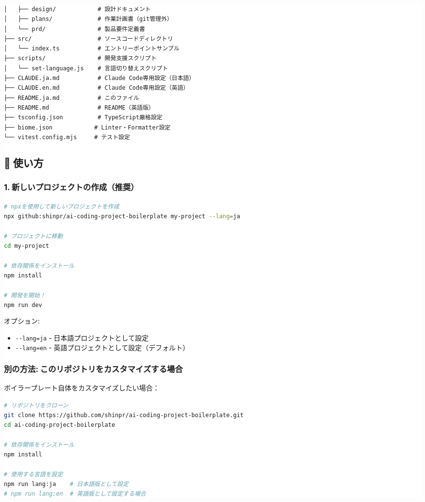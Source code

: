 ```
│   ├── design/            # 設計ドキュメント
│   ├── plans/             # 作業計画書（git管理外）
│   └── prd/               # 製品要件定義書
├── src/                   # ソースコードディレクトリ
│   └── index.ts           # エントリーポイントサンプル
├── scripts/               # 開発支援スクリプト
│   └── set-language.js    # 言語切り替えスクリプト
├── CLAUDE.ja.md           # Claude Code専用設定（日本語）
├── CLAUDE.en.md           # Claude Code専用設定（英語）
├── README.ja.md           # このファイル
├── README.md              # README（英語版）
├── tsconfig.json          # TypeScript厳格設定
├── biome.json            # Linter・Formatter設定
└── vitest.config.mjs     # テスト設定
```

## 🚀 使い方

### 1. 新しいプロジェクトの作成（推奨）

```bash
# npxを使用して新しいプロジェクトを作成
npx github:shinpr/ai-coding-project-boilerplate my-project --lang=ja

# プロジェクトに移動
cd my-project

# 依存関係をインストール
npm install

# 開発を開始！
npm run dev
```

オプション:
- `--lang=ja` - 日本語プロジェクトとして設定
- `--lang=en` - 英語プロジェクトとして設定（デフォルト）

### 別の方法: このリポジトリをカスタマイズする場合

ボイラープレート自体をカスタマイズしたい場合：

```bash
# リポジトリをクローン
git clone https://github.com/shinpr/ai-coding-project-boilerplate.git
cd ai-coding-project-boilerplate

# 依存関係をインストール
npm install

# 使用する言語を設定
npm run lang:ja    # 日本語版として設定
# npm run lang:en  # 英語版として設定する場合
```
